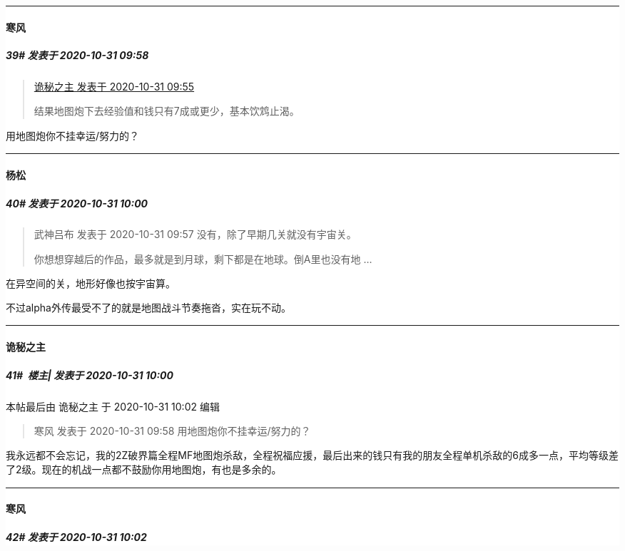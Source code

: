 
*****

####  寒风  
##### 39#       发表于 2020-10-31 09:58



<blockquote><a href="httphttps://bbs.saraba1st.com/2b/forum.php?mod=redirect&amp;goto=findpost&amp;pid=49237789&amp;ptid=1969346" target="_blank">诡秘之主 发表于 2020-10-31 09:55</a>

结果地图炮下去经验值和钱只有7成或更少，基本饮鸩止渴。</blockquote>
用地图炮你不挂幸运/努力的？







*****

####  杨松  
##### 40#       发表于 2020-10-31 10:00



<blockquote>武神吕布 发表于 2020-10-31 09:57
没有，除了早期几关就没有宇宙关。

你想想穿越后的作品，最多就是到月球，剩下都是在地球。倒A里也没有地 ...</blockquote>
在异空间的关，地形好像也按宇宙算。

不过alpha外传最受不了的就是地图战斗节奏拖沓，实在玩不动。







*****

####  诡秘之主  
##### 41#         楼主| 发表于 2020-10-31 10:00



 本帖最后由 诡秘之主 于 2020-10-31 10:02 编辑 
<blockquote>寒风 发表于 2020-10-31 09:58
用地图炮你不挂幸运/努力的？</blockquote>

我永远都不会忘记，我的2Z破界篇全程MF地图炮杀敌，全程祝福应援，最后出来的钱只有我的朋友全程单机杀敌的6成多一点，平均等级差了2级。现在的机战一点都不鼓励你用地图炮，有也是多余的。







*****

####  寒风  
##### 42#       发表于 2020-10-31 10:02

